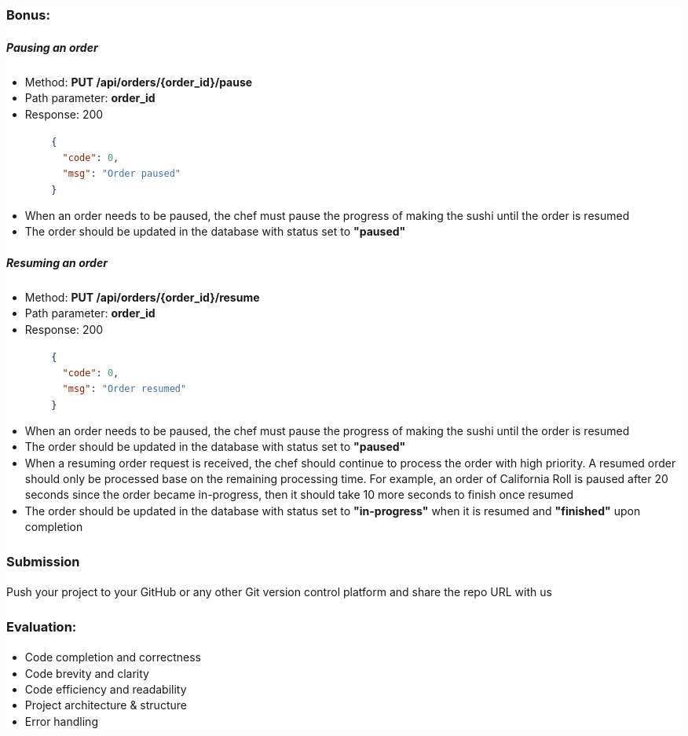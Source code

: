 ### Bonus: ###

##### Pausing an order #####

- Method: **PUT /api/orders/{order_id}/pause**
- Path parameter: **order_id**
- Response: 200

``` JSON
		{
		  "code": 0,
		  "msg": "Order paused"
		}
```

- When an order needs to be paused, the chef must pause the progress of making the sushi until the order is resumed
- The order should be updated in the database with status set to **"paused"**


##### Resuming an order #####

- Method: **PUT /api/orders/{order_id}/resume**
- Path parameter: **order_id**
- Response: 200

``` JSON
		{
		  "code": 0,
		  "msg": "Order resumed"
		}
```

- When an order needs to be paused, the chef must pause the progress of making the sushi until the order is resumed
- The order should be updated in the database with status set to **"paused"**
- When a resuming order request is received, the chef should continue to process the order with high priority. A resumed order should only be processed base on the remaining processing time. For example, an order of California Roll is paused after 20 seconds since the order became in-progress, then it should take 10 more seconds to finish once resumed
- The order should be updated in the database with status set to **"in-progress"** when it is resumed and **"finished"** upon completion

### Submission ###
Push your project to your GitHub or any other Git version control platform and share the repo URL with us

### Evaluation: ###

- Code completion and correctness
- Code brevity and clarity
- Code efficiency and readability
- Project architecture & structure
- Error handling